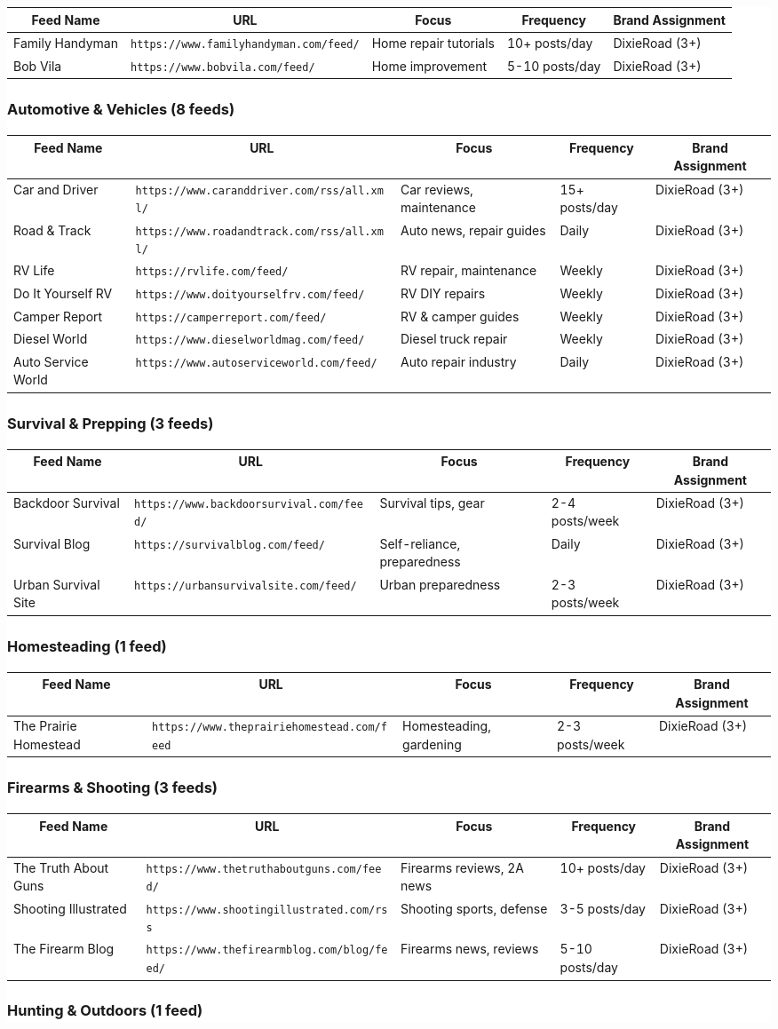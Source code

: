 | Feed Name | URL | Focus | Frequency | Brand Assignment |
|-----------|-----|-------|-----------|------------------|
| Family Handyman | `https://www.familyhandyman.com/feed/` | Home repair tutorials | 10+ posts/day | DixieRoad (3+) |
| Bob Vila | `https://www.bobvila.com/feed/` | Home improvement | 5-10 posts/day | DixieRoad (3+) |

### Automotive & Vehicles (8 feeds)

| Feed Name | URL | Focus | Frequency | Brand Assignment |
|-----------|-----|-------|-----------|------------------|
| Car and Driver | `https://www.caranddriver.com/rss/all.xml/` | Car reviews, maintenance | 15+ posts/day | DixieRoad (3+) |
| Road & Track | `https://www.roadandtrack.com/rss/all.xml/` | Auto news, repair guides | Daily | DixieRoad (3+) |
| RV Life | `https://rvlife.com/feed/` | RV repair, maintenance | Weekly | DixieRoad (3+) |
| Do It Yourself RV | `https://www.doityourselfrv.com/feed/` | RV DIY repairs | Weekly | DixieRoad (3+) |
| Camper Report | `https://camperreport.com/feed/` | RV & camper guides | Weekly | DixieRoad (3+) |
| Diesel World | `https://www.dieselworldmag.com/feed/` | Diesel truck repair | Weekly | DixieRoad (3+) |
| Auto Service World | `https://www.autoserviceworld.com/feed/` | Auto repair industry | Daily | DixieRoad (3+) |

### Survival & Prepping (3 feeds)

| Feed Name | URL | Focus | Frequency | Brand Assignment |
|-----------|-----|-------|-----------|------------------|
| Backdoor Survival | `https://www.backdoorsurvival.com/feed/` | Survival tips, gear | 2-4 posts/week | DixieRoad (3+) |
| Survival Blog | `https://survivalblog.com/feed/` | Self-reliance, preparedness | Daily | DixieRoad (3+) |
| Urban Survival Site | `https://urbansurvivalsite.com/feed/` | Urban preparedness | 2-3 posts/week | DixieRoad (3+) |

### Homesteading (1 feed)

| Feed Name | URL | Focus | Frequency | Brand Assignment |
|-----------|-----|-------|-----------|------------------|
| The Prairie Homestead | `https://www.theprairiehomestead.com/feed` | Homesteading, gardening | 2-3 posts/week | DixieRoad (3+) |

### Firearms & Shooting (3 feeds)

| Feed Name | URL | Focus | Frequency | Brand Assignment |
|-----------|-----|-------|-----------|------------------|
| The Truth About Guns | `https://www.thetruthaboutguns.com/feed/` | Firearms reviews, 2A news | 10+ posts/day | DixieRoad (3+) |
| Shooting Illustrated | `https://www.shootingillustrated.com/rss` | Shooting sports, defense | 3-5 posts/day | DixieRoad (3+) |
| The Firearm Blog | `https://www.thefirearmblog.com/blog/feed/` | Firearms news, reviews | 5-10 posts/day | DixieRoad (3+) |

### Hunting & Outdoors (1 feed)
